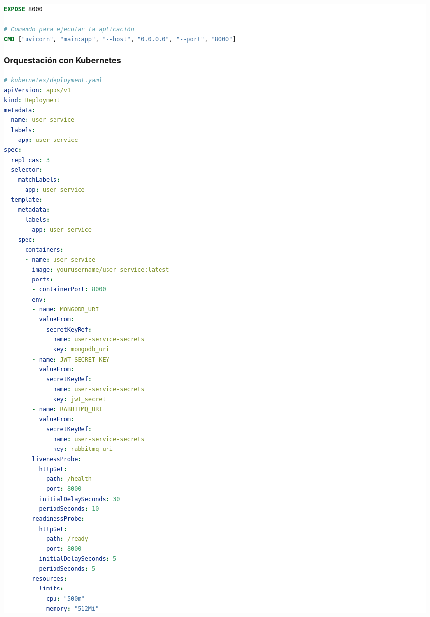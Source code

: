 ```dockerfile
EXPOSE 8000

# Comando para ejecutar la aplicación
CMD ["uvicorn", "main:app", "--host", "0.0.0.0", "--port", "8000"]
```

### Orquestación con Kubernetes

```yaml
# kubernetes/deployment.yaml
apiVersion: apps/v1
kind: Deployment
metadata:
  name: user-service
  labels:
    app: user-service
spec:
  replicas: 3
  selector:
    matchLabels:
      app: user-service
  template:
    metadata:
      labels:
        app: user-service
    spec:
      containers:
      - name: user-service
        image: yourusername/user-service:latest
        ports:
        - containerPort: 8000
        env:
        - name: MONGODB_URI
          valueFrom:
            secretKeyRef:
              name: user-service-secrets
              key: mongodb_uri
        - name: JWT_SECRET_KEY
          valueFrom:
            secretKeyRef:
              name: user-service-secrets
              key: jwt_secret
        - name: RABBITMQ_URI
          valueFrom:
            secretKeyRef:
              name: user-service-secrets
              key: rabbitmq_uri
        livenessProbe:
          httpGet:
            path: /health
            port: 8000
          initialDelaySeconds: 30
          periodSeconds: 10
        readinessProbe:
          httpGet:
            path: /ready
            port: 8000
          initialDelaySeconds: 5
          periodSeconds: 5
        resources:
          limits:
            cpu: "500m"
            memory: "512Mi"
```